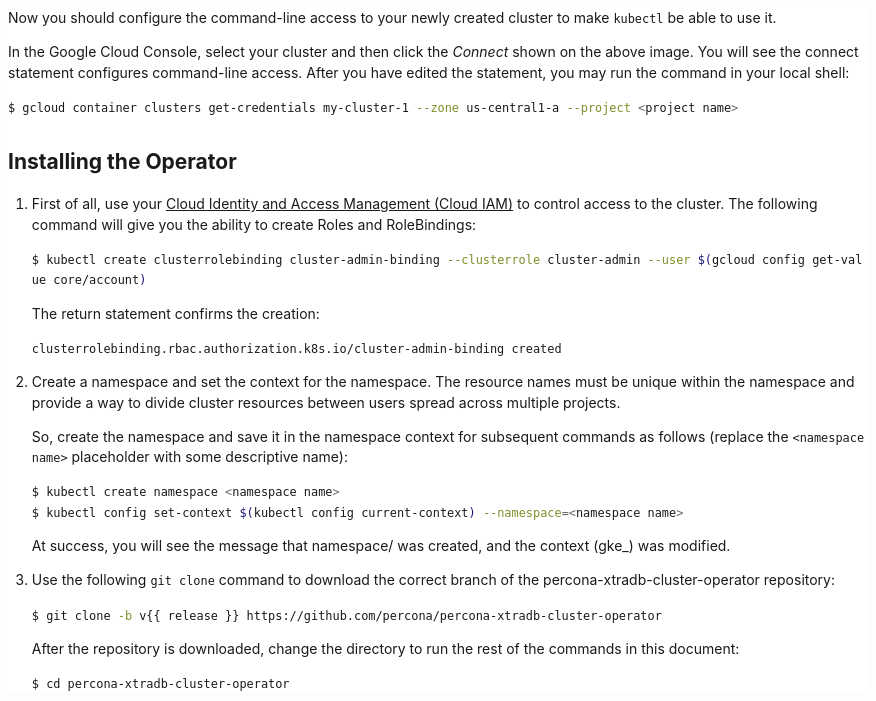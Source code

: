 Now you should configure the command-line access to your newly created cluster to make `kubectl` be able to use it.

In the Google Cloud Console, select your cluster and then click the *Connect* shown on the above image. You will see the connect statement configures command-line access. After you have edited the statement, you may run the command in your local shell:

```bash
$ gcloud container clusters get-credentials my-cluster-1 --zone us-central1-a --project <project name>
```

## Installing the Operator

1. First of all, use your [Cloud Identity and Access Management (Cloud IAM)](https://cloud.google.com/iam) to control access to the cluster. The following command will give you the ability to create Roles and RoleBindings:

    ```bash
    $ kubectl create clusterrolebinding cluster-admin-binding --clusterrole cluster-admin --user $(gcloud config get-value core/account)
    ```

    The return statement confirms the creation:

    ```text
    clusterrolebinding.rbac.authorization.k8s.io/cluster-admin-binding created
    ```

2. Create a namespace and set the context for the namespace. The resource names must be unique within the namespace and provide a way to divide cluster resources between users spread across multiple projects.

    So, create the namespace and save it in the namespace context for subsequent commands as follows (replace the `<namespace name>` placeholder with some descriptive name):

    ```bash
    $ kubectl create namespace <namespace name>
    $ kubectl config set-context $(kubectl config current-context) --namespace=<namespace name>
    ```

    At success, you will see the message that namespace/<namespace name> was created, and the context (gke_<project name>_<zone location>_<cluster name>) was modified.

3. Use the following `git clone` command to download the correct branch of the percona-xtradb-cluster-operator repository:

    ```bash
    $ git clone -b v{{ release }} https://github.com/percona/percona-xtradb-cluster-operator
    ```

    After the repository is downloaded, change the directory to run the rest of the commands in this document:

    ```bash
    $ cd percona-xtradb-cluster-operator
    ```
